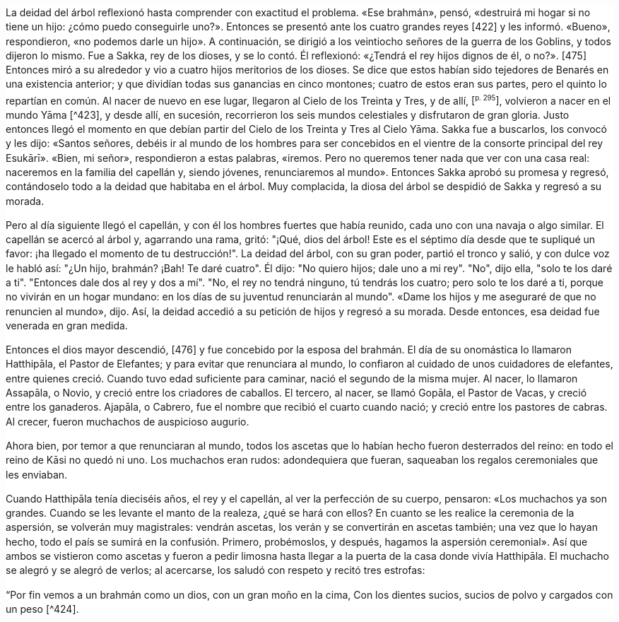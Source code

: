 La deidad del árbol reflexionó hasta comprender con exactitud el problema. «Ese brahmán», pensó, «destruirá mi hogar si no tiene un hijo: ¿cómo puedo conseguirle uno?». Entonces se presentó ante los cuatro grandes reyes [422] y les informó. «Bueno», respondieron, «no podemos darle un hijo». A continuación, se dirigió a los veintiocho señores de la guerra de los Goblins, y todos dijeron lo mismo. Fue a Sakka, rey de los dioses, y se lo contó. Él reflexionó: «¿Tendrá el rey hijos dignos de él, o no?». [475] Entonces miró a su alrededor y vio a cuatro hijos meritorios de los dioses. Se dice que estos habían sido tejedores de Benarés en una existencia anterior; y que dividían todas sus ganancias en cinco montones; cuatro de estos eran sus partes, pero el quinto lo repartían en común. Al nacer de nuevo en ese lugar, llegaron al Cielo de los Treinta y Tres, y de allí, <span id="p295">[<sup><small>p. 295</small></sup>]</span>, volvieron a nacer en el mundo Yāma [^423], y desde allí, en sucesión, recorrieron los seis mundos celestiales y disfrutaron de gran gloria. Justo entonces llegó el momento en que debían partir del Cielo de los Treinta y Tres al Cielo Yāma. Sakka fue a buscarlos, los convocó y les dijo: «Santos señores, debéis ir al mundo de los hombres para ser concebidos en el vientre de la consorte principal del rey Esukārī». «Bien, mi señor», respondieron a estas palabras, «iremos. Pero no queremos tener nada que ver con una casa real: naceremos en la familia del capellán y, siendo jóvenes, renunciaremos al mundo». Entonces Sakka aprobó su promesa y regresó, contándoselo todo a la deidad que habitaba en el árbol. Muy complacida, la diosa del árbol se despidió de Sakka y regresó a su morada.

Pero al día siguiente llegó el capellán, y con él los hombres fuertes que había reunido, cada uno con una navaja o algo similar. El capellán se acercó al árbol y, agarrando una rama, gritó: "¡Qué, dios del árbol! Este es el séptimo día desde que te supliqué un favor: ¡ha llegado el momento de tu destrucción!". La deidad del árbol, con su gran poder, partió el tronco y salió, y con dulce voz le habló así: "¿Un hijo, brahmán? ¡Bah! Te daré cuatro". Él dijo: "No quiero hijos; dale uno a mi rey". "No", dijo ella, "solo te los daré a ti". "Entonces dale dos al rey y dos a mí". "No, el rey no tendrá ninguno, tú tendrás los cuatro; pero solo te los daré a ti, porque no vivirán en un hogar mundano: en los días de su juventud renunciarán al mundo". «Dame los hijos y me aseguraré de que no renuncien al mundo», dijo. Así, la deidad accedió a su petición de hijos y regresó a su morada. Desde entonces, esa deidad fue venerada en gran medida.

Entonces el dios mayor descendió, [476] y fue concebido por la esposa del brahmán. El día de su onomástica lo llamaron Hatthipāla, el Pastor de Elefantes; y para evitar que renunciara al mundo, lo confiaron al cuidado de unos cuidadores de elefantes, entre quienes creció. Cuando tuvo edad suficiente para caminar, nació el segundo de la misma mujer. Al nacer, lo llamaron Assapāla, o Novio, y creció entre los criadores de caballos. El tercero, al nacer, se llamó Gopāla, el Pastor de Vacas, y creció entre los ganaderos. Ajapāla, o Cabrero, fue el nombre que recibió el cuarto cuando nació; y creció entre los pastores de cabras. Al crecer, fueron muchachos de auspicioso augurio.

Ahora bien, por temor a que renunciaran al mundo, todos los ascetas que lo habían hecho fueron desterrados del reino: en todo el reino de Kāsi no quedó ni uno. Los muchachos eran rudos: adondequiera que fueran, saqueaban los regalos ceremoniales que les enviaban.

Cuando Hatthipāla tenía dieciséis años, el rey y el capellán, al ver la perfección de su cuerpo, pensaron: «Los muchachos ya son grandes. Cuando se les levante el manto de la realeza, ¿qué se hará con ellos? En cuanto se les realice la ceremonia de la aspersión, se volverán muy magistrales: vendrán ascetas, los verán y se convertirán en ascetas también; una vez que lo hayan hecho, todo el país se sumirá en la confusión. Primero, probémoslos, y después, hagamos la aspersión ceremonial». Así que ambos se vistieron como ascetas y fueron a pedir limosna hasta llegar a la puerta de la casa donde vivía Hatthipāla. El muchacho se alegró y se alegró de verlos; al acercarse, los saludó con respeto y recitó tres estrofas:

“Por fin vemos a un brahmán como un dios, con un gran moño en la cima,
Con los dientes sucios, sucios de polvo y cargados con un peso [^424].


[^432]: 293:1 Vol. tú. pag. 339 (Caídos).
[^433]: 294:1 O (tomando la lectura del texto), “no viendo otra salida”. Se decía que las cortesanas en la India estaban casadas con ciertos árboles: tal vez esta mujer pertenece a esa clase.
[^434]: 294:2 Cuatro Señores de la Tierra, Norte, Sur, Este y Oeste.
[^435]: 295:1 Tercio de los Cielos de los Sentidos, Hardy: _Manual_, pág. 25.
[^436]: 296:1 Véase _Sṁnyutta Nikāya_, pág. 1.
[^437]: 298:1 Esta línea aparece en iii. 241 (iii. 158 de la traducción).
[^438]: 298:2 Nirvana.
[^439]: 299:1 “Con ojos como la flor de _Pandanus Odoratissimus_.”
[^440]: 299:2 “Barba como si estuviera cubierta de _Carthamus Tinctorius_.”
[^441]: 300:1 El escoliasta refiere una historia que describe cómo una araña, bajo las lluvias, tejió una red que encerró una bandada de gansos dorados, cómo dos de los pájaros más jóvenes, al final de las lluvias, la atravesaron por la fuerza y ​​cómo el resto siguió por el mismo hueco y se fue volando.
[^442]: 301:1 Sensual, Corporal y Sin Forma, refiriéndose a los tres mundos correspondientes.
[^443]: 302:1 Véase _Saṁnyutta Nikāya_, I. p. 3.